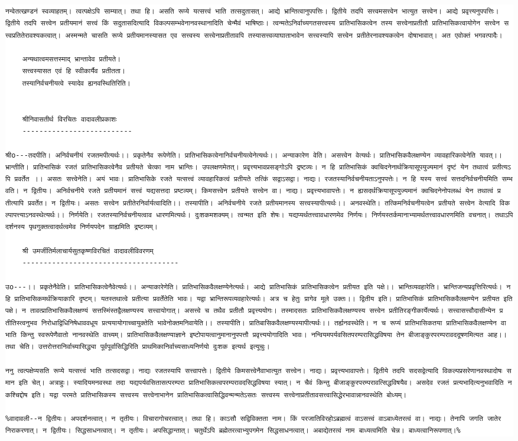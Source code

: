 	नन्वेतत्खण्डनं स्वव्याहतम्। त्वत्पक्षेऽपि साम्यात्। तथा हि। असति रूप्ये यत्सत्त्वं भाति तत्सदुतासत्। आद्ये भ्रान्तित्वानुपपत्तिः। द्वितीये तदपि सत्त्वमसत्त्वेन भात्युत सत्त्वेन। आद्ये प्रवृत्त्यनुपपत्तिः। द्वितीये तदपि सत्त्वेन प्रतीयमानं सत्त्वं किं सदुतासदित्यादि विकल्पसम्भवेनानवस्थानादिति चेन्मैवं भाषिष्ठाः। त्वन्मतेऽनिर्वाच्यगतसत्त्वस्य प्रातिभासिकत्वेन तस्य सत्त्वेनाप्रतीतौ प्रातिभासिकत्वायोगेन सत्त्वेन सत्त्वप्रतितेरावश्यकत्वात्। अस्मन्मते चासति रूप्ये प्रतीयमानस्यासत एव सत्त्वस्य सत्त्वेनाप्रतीतावपि तस्यासत्त्वव्याघाताभावेन सत्त्वस्यापि सत्त्वेन प्रतीतेरनावश्यकत्वेन दोषाभावात्। अत एवोक्तं भगवत्पादैः।

		अन्यथात्वमसत्तस्माद् भ्रान्तावेव प्रतीयते।
		सत्त्वस्यासत एवं हि स्वीकार्यैव प्रतीतता।
		तस्यानिर्वचनीयत्वे स्यादेव ह्यनवस्थितिरिति।


		श्रीनिवासतीर्थ विरचितः वादावलीप्रकाशः
		--------------------------	

	श्रीo---तदपीति। अनिर्वचनीयं रजतमपीत्यर्थः।। प्रकृतेनैव रूपेणेति। प्रातिभासिकत्वेनानिर्वचनीयत्वेनेत्यर्थः।। अन्याकारेण वेति। असत्त्वेन वेत्यर्थः। प्रातिभासिकवैलक्षण्येन व्यावहारिकत्वेनेति यावत्।। भ्रान्तीति। प्रातिभासिकं रजतं प्रातिभासिकत्वेनैव प्रतीयते चेत्का नाम भ्रान्तिः। उपलक्षणमेतत्। प्रवृत्त्यभावप्रसङ्गोऽपि द्रष्टव्यः। न हि प्रातिभासिकं क्वचिदनेनार्थक्रियासूपयुज्यमानं दृष्टं येन तथात्वं प्रतीत्यऽपि प्रवर्तेत ।। असतः सत्त्वेनेति। अयं भावः। प्रातिभासिके रजते यत्सत्त्वं व्यावहारिकत्वं प्रतीयते तत्किं सद्वाऽसद्वा। नाद्यः। रजतस्यानिर्वचनीयताऽनुपपत्तेः। न हि यस्य सत्त्वं सत्तदनिर्वचनीयमिति सम्भवति। न द्वितीयः। अनिर्वचनीये रजते प्रतीयमानं सत्त्वं यद्यसत्तदा प्रष्टव्यम्। किमसत्त्वेन प्रतीयते सत्त्वेन वा। नाद्यः। प्रवृत्त्यभावापत्तेः। न ह्यसदर्थक्रियासूपयुज्यमानं क्वचिदनेनोपलब्धं येन तथात्वं प्रतीत्यापि प्रवर्तेत। न द्वितीयः। असतः सत्त्वेन प्रतीतेरनिर्वार्यत्वादिति।। तस्यापीति। अनिर्वचनीये रजते प्रतीयमानस्य सत्त्वस्यापीत्यर्थः।। अनवस्थेति। तत्किमनिर्वचनीयत्वेन प्रतीयते सत्त्वेन वेत्यादि विकल्पापत्त्याऽनवस्थेत्यर्थः।। निर्णयेति। रजतस्यानिर्वचनीयत्वाव धारणमित्यर्थः। दुःशकमशक्यम्। त्वन्मत इति शेषः। यद्यप्यर्थतत्त्वावधारणमेव निर्णयः। निर्णयस्तर्कमानाभ्यामर्थतत्त्वावधारणमिति वचनात्। तथाऽपि दर्शनस्य पृथगुक्तत्वादर्थत्वमेव निर्णयपदेन ग्राह्यमिति द्रष्टव्यम्।

		श्री उमर्जीतिर्मलाचार्यसुतकृष्णविरचितं वादावलीविवरणम्
		-------------------------------------
 
	उo---।। प्रकृतेनैवेति। प्रातिभासिकत्वेनैवेत्यर्थः।। अन्याकारेणेति। प्रातिभासिकवैलक्षण्येनेत्यर्थः। आद्ये प्रातिभासिकं प्रातिभासिकत्वेन प्रतीयत इति पक्षे।। भ्रान्तिव्यवहारेति। भ्रान्तिजन्यप्रवृत्तिरित्यर्थः। न हि प्रातिभासिकमर्थक्रियाकारि दृष्टम्। यतस्तथात्वे प्रतीत्या प्रवर्तेतेति भावः। यद्वा भ्रान्तिरूपव्यवहारेत्यर्थः। अत्र च हेतुः प्रागेव मूले उक्तः।। द्वितीय इति। प्रातिभासिकं प्रातिभासिकवैलक्षण्येन प्रतीयत इति पक्षे। न तावत्प्रातिभासिकवैलक्षण्यं सत्तस्मिंस्तद्वैलक्षण्यस्य सत्त्वायोगात्। असत्त्वे च तथैव प्रतीतौ प्रवृत्त्ययोगः। तस्मादसतः प्रातिभासिकवैलक्षण्यस्य सत्त्वेन प्रतीतिरङ्गीकार्येत्यर्थः। सत्त्वासत्त्वौदासीन्येन प्रतीतिस्त्वनुभव निरोधाद्विधिनिषेधाववधूय प्रत्ययायोगाच्चायुक्तेति भावेनोक्तमनिवायेति।। तस्यापीति। प्रातिबासिकवैलक्षण्यस्यापीत्यर्थः।। तर्ह्यनवस्थेति। न च रूप्यं प्रातिभासिकतया प्रातिभासिकवैलक्षण्येन वा भाति किन्तु स्वरूपेणैवातो नानवस्थेति वाच्यम्। प्रातिभासिकवैलक्षण्याज्ञाने इष्टोपायत्वानुमानानुपपत्तौ प्रवृत्त्ययोगादिति भावः। नन्वियमपर्यवसितपरम्परासिद्धविषया तेन बीजाङ्कुरपरम्परावददूषणमित्यत आह।। तथा चेति। उत्तरोत्तरानिर्वाच्यासिद्ध्या पूर्वपूर्वासिद्धिरिति प्राथमिकानिर्वाच्यसाध्यनिर्णयो दुःशक इत्यर्थ इत्यूचुः।

	ननु त्वत्पक्षेप्यसति रूप्ये यत्सत्त्वं भाति तत्सदसद्वा। नाद्यः रजतस्यापि सत्त्वापत्तेः। द्वितीये किमसत्त्वेनैवाभात्युत सत्त्वेन। नाद्यः। प्रवृत्त्यभावापत्तेः। द्वितीये तदपि सदसद्वेत्यादि विकल्पप्रसरेणानवस्थादोषः समान इति चेत्। अत्राहुः। स्यादियमनवस्था तदा यद्यपर्यवसितासत्परम्परा प्रातिभासिकत्वपरम्परावदसिद्धविषया स्यात्। न चैवं किन्तु बीजाङ्कुरपरम्परावत्सिद्धविषयैव। असदेव रजतं प्रत्यभादित्यनुभवादिति न कश्चिद्दोष इति। यद्वा परमते प्रातिभासिकस्य सत्त्वस्य सत्त्वेनाभानेन प्रातिभासिकत्वासिद्धिवन्मन्मतेऽसतः सत्त्वस्य सत्त्वेनाप्रतीतावसत्त्वासिद्धेरभावान्नानवस्थेति बोध्यम्।

	%वादावली--न द्वितीयः। अपदर्शनत्वात्। न तृतीयः। विचारागोचरत्वात्। तथा हि। काऽसौ सद्विविक्तता नाम। किं परजातिविरहोऽब्रह्मत्वं वाऽसत्त्वं वाऽबाध्येतरत्वं वा। नाद्यः। तेनापि जगति जातेरनिराकरणात्। न द्वितीयः। सिद्धसाधनत्वात्। न तृतीयः। अपसिद्धान्तात्। चतुर्थेऽपि ब्रह्मेतरत्वाभ्युपगमेन सिद्धसाधनत्वात्। अबाद्येतरत्वं नाम बाध्यत्वमिति चेन्न। बाध्यत्वानिरूपणात्।%
